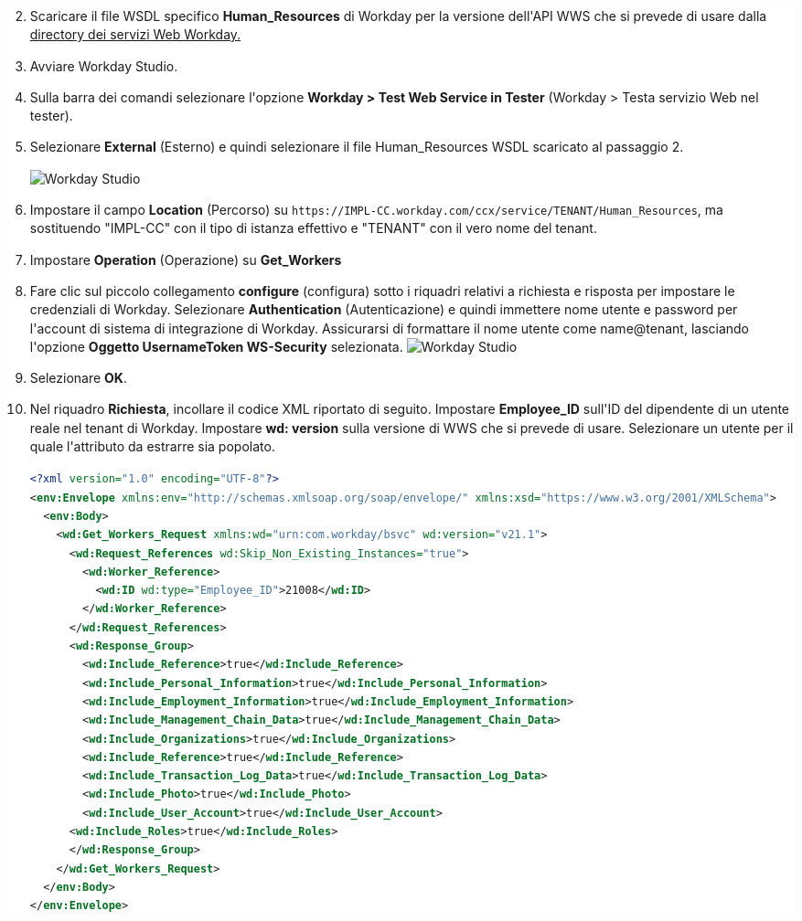2. Scaricare il file WSDL specifico **Human_Resources** di Workday per la versione dell'API WWS che si prevede di usare dalla [directory dei servizi Web Workday.](https://community.workday.com/sites/default/files/file-hosting/productionapi/index.html)

3. Avviare Workday Studio.

4. Sulla barra dei comandi selezionare l'opzione **Workday > Test Web Service in Tester** (Workday > Testa servizio Web nel tester).

5. Selezionare **External** (Esterno) e quindi selezionare il file Human_Resources WSDL scaricato al passaggio 2.

    ![Workday Studio](./media/workday-inbound-tutorial/wdstudio1.png)

6. Impostare il campo **Location** (Percorso) su `https://IMPL-CC.workday.com/ccx/service/TENANT/Human_Resources`, ma sostituendo "IMPL-CC" con il tipo di istanza effettivo e "TENANT" con il vero nome del tenant.

7. Impostare **Operation** (Operazione) su **Get_Workers**

8.    Fare clic sul piccolo collegamento **configure** (configura) sotto i riquadri relativi a richiesta e risposta per impostare le credenziali di Workday. Selezionare **Authentication** (Autenticazione) e quindi immettere nome utente e password per l'account di sistema di integrazione di Workday. Assicurarsi di formattare il nome utente come name\@tenant, lasciando l'opzione **Oggetto UsernameToken WS-Security** selezionata.
   ![Workday Studio](./media/workday-inbound-tutorial/wdstudio2.png)

9. Selezionare **OK**.

10. Nel riquadro **Richiesta**, incollare il codice XML riportato di seguito. Impostare **Employee_ID** sull'ID del dipendente di un utente reale nel tenant di Workday. Impostare **wd: version** sulla versione di WWS che si prevede di usare. Selezionare un utente per il quale l'attributo da estrarre sia popolato.

    ```xml
    <?xml version="1.0" encoding="UTF-8"?>
    <env:Envelope xmlns:env="http://schemas.xmlsoap.org/soap/envelope/" xmlns:xsd="https://www.w3.org/2001/XMLSchema">
      <env:Body>
        <wd:Get_Workers_Request xmlns:wd="urn:com.workday/bsvc" wd:version="v21.1">
          <wd:Request_References wd:Skip_Non_Existing_Instances="true">
            <wd:Worker_Reference>
              <wd:ID wd:type="Employee_ID">21008</wd:ID>
            </wd:Worker_Reference>
          </wd:Request_References>
          <wd:Response_Group>
            <wd:Include_Reference>true</wd:Include_Reference>
            <wd:Include_Personal_Information>true</wd:Include_Personal_Information>
            <wd:Include_Employment_Information>true</wd:Include_Employment_Information>
            <wd:Include_Management_Chain_Data>true</wd:Include_Management_Chain_Data>
            <wd:Include_Organizations>true</wd:Include_Organizations>
            <wd:Include_Reference>true</wd:Include_Reference>
            <wd:Include_Transaction_Log_Data>true</wd:Include_Transaction_Log_Data>
            <wd:Include_Photo>true</wd:Include_Photo>
            <wd:Include_User_Account>true</wd:Include_User_Account>
          <wd:Include_Roles>true</wd:Include_Roles>
          </wd:Response_Group>
        </wd:Get_Workers_Request>
      </env:Body>
    </env:Envelope>
    ```
